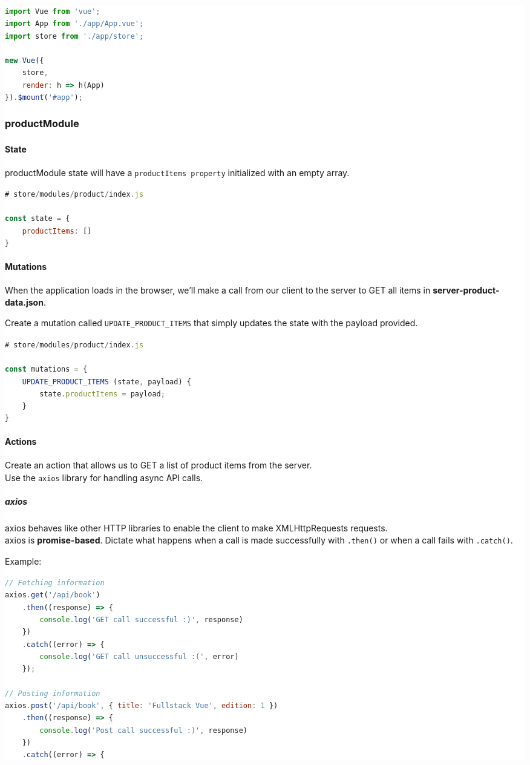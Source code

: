 ```javascript
import Vue from 'vue';
import App from './app/App.vue';
import store from './app/store';

new Vue({
    store,
    render: h => h(App)
}).$mount('#app');
```

### productModule
#### State
productModule state will have a `productItems property` initialized with an empty array.

```javascript
# store/modules/product/index.js

const state = {
    productItems: []
}
```

#### Mutations
When the application loads in the browser, we’ll make a call from our client to the server to GET all items in **server-product-data.json**.

Create a mutation called `UPDATE_PRODUCT_ITEMS` that simply updates the state with the payload provided.

```javascript
# store/modules/product/index.js

const mutations = {
    UPDATE_PRODUCT_ITEMS (state, payload) {
        state.productItems = payload;
    }
}
```

#### Actions
Create an action that allows us to GET a list of product items from the server.<br>
Use the `axios` library for handling async API calls.

##### axios
axios behaves like other HTTP libraries to enable the client to make XMLHttpRequests requests.<br>
axios is **promise-based**. Dictate what happens when a call is made successfully with `.then()` or when a call fails with `.catch()`.

Example:
```javascript
// Fetching information
axios.get('/api/book')
    .then((response) => {
        console.log('GET call successful :)', response)
    })
    .catch((error) => {
        console.log('GET call unsuccessful :(', error)
    });

// Posting information
axios.post('/api/book', { title: 'Fullstack Vue', edition: 1 })
    .then((response) => {
        console.log('Post call successful :)', response)
    })
    .catch((error) => {
```